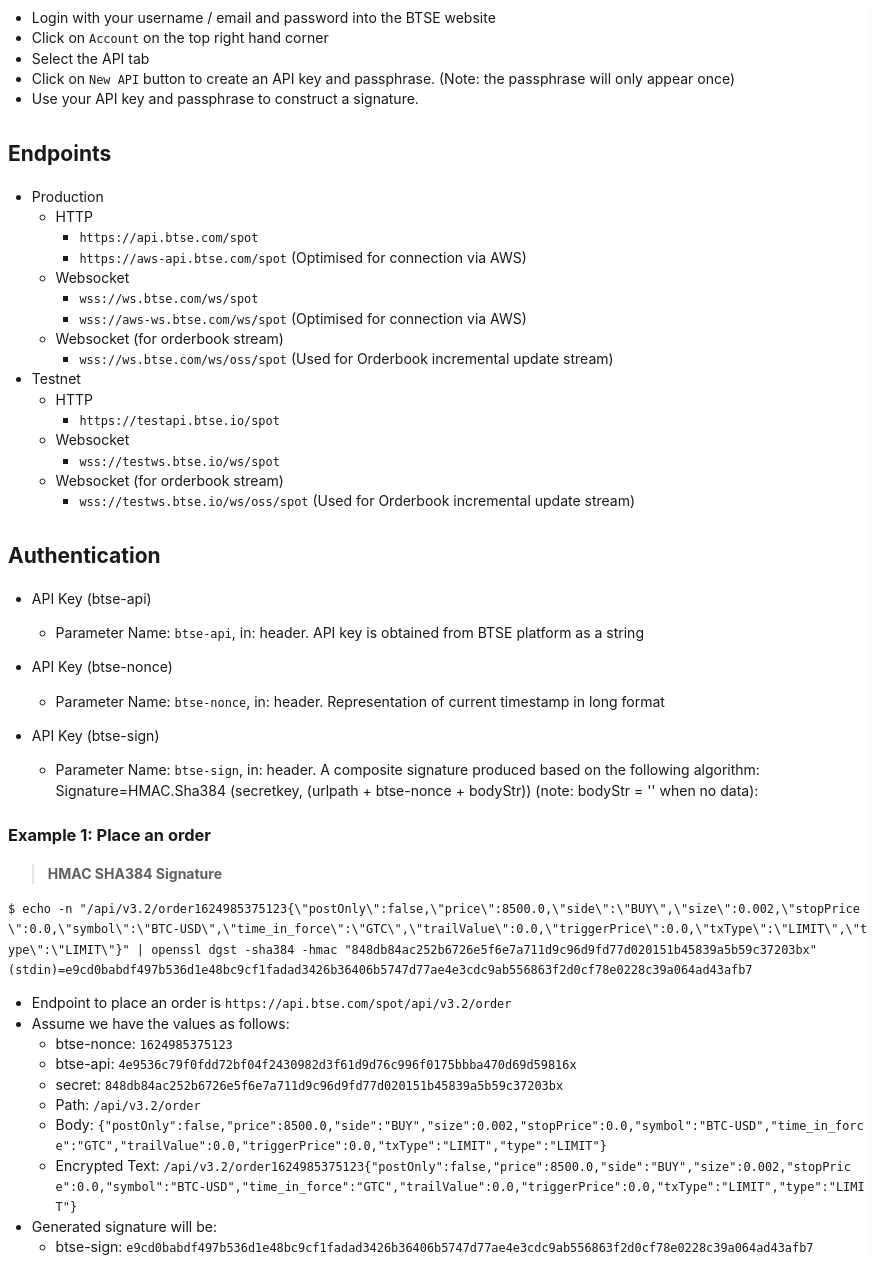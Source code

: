 * Login with your username / email and password into the BTSE website
* Click on `Account` on the top right hand corner
* Select the API tab
* Click on `New API` button to create an API key and passphrase. (Note: the passphrase will only appear once)
* Use your API key and passphrase to construct a signature.

## Endpoints

* Production
  * HTTP
    * `https://api.btse.com/spot`
    * `https://aws-api.btse.com/spot` (Optimised for connection via AWS)
  * Websocket
    * `wss://ws.btse.com/ws/spot`
    * `wss://aws-ws.btse.com/ws/spot` (Optimised for connection via AWS)
  * Websocket (for orderbook stream)
    * `wss://ws.btse.com/ws/oss/spot` (Used for Orderbook incremental update stream)
* Testnet
  * HTTP
    * `https://testapi.btse.io/spot`
  * Websocket
    * `wss://testws.btse.io/ws/spot`
  * Websocket (for orderbook stream)
    * `wss://testws.btse.io/ws/oss/spot` (Used for Orderbook incremental update stream)

## Authentication

* API Key (btse-api)
  * Parameter Name: `btse-api`, in: header. API key is obtained from BTSE platform as a string

* API Key (btse-nonce)
  * Parameter Name: `btse-nonce`, in: header. Representation of current timestamp in long format

* API Key (btse-sign)
  * Parameter Name: `btse-sign`, in: header. A composite signature produced based on the following algorithm: Signature=HMAC.Sha384 (secretkey, (urlpath + btse-nonce + bodyStr)) (note: bodyStr = '' when no data):

### Example 1: Place an order

> **HMAC SHA384 Signature**

```shell
$ echo -n "/api/v3.2/order1624985375123{\"postOnly\":false,\"price\":8500.0,\"side\":\"BUY\",\"size\":0.002,\"stopPrice\":0.0,\"symbol\":\"BTC-USD\",\"time_in_force\":\"GTC\",\"trailValue\":0.0,\"triggerPrice\":0.0,\"txType\":\"LIMIT\",\"type\":\"LIMIT\"}" | openssl dgst -sha384 -hmac "848db84ac252b6726e5f6e7a711d9c96d9fd77d020151b45839a5b59c37203bx"
(stdin)=e9cd0babdf497b536d1e48bc9cf1fadad3426b36406b5747d77ae4e3cdc9ab556863f2d0cf78e0228c39a064ad43afb7
```

* Endpoint to place an order is `https://api.btse.com/spot/api/v3.2/order`
* Assume we have the values as follows:
  * btse-nonce: `1624985375123`
  * btse-api: `4e9536c79f0fdd72bf04f2430982d3f61d9d76c996f0175bbba470d69d59816x`
  * secret: `848db84ac252b6726e5f6e7a711d9c96d9fd77d020151b45839a5b59c37203bx`
  * Path: `/api/v3.2/order`
  * Body: `{"postOnly":false,"price":8500.0,"side":"BUY","size":0.002,"stopPrice":0.0,"symbol":"BTC-USD","time_in_force":"GTC","trailValue":0.0,"triggerPrice":0.0,"txType":"LIMIT","type":"LIMIT"}`
  * Encrypted Text: `/api/v3.2/order1624985375123{"postOnly":false,"price":8500.0,"side":"BUY","size":0.002,"stopPrice":0.0,"symbol":"BTC-USD","time_in_force":"GTC","trailValue":0.0,"triggerPrice":0.0,"txType":"LIMIT","type":"LIMIT"}`
* Generated signature will be:
  * btse-sign: `e9cd0babdf497b536d1e48bc9cf1fadad3426b36406b5747d77ae4e3cdc9ab556863f2d0cf78e0228c39a064ad43afb7`
